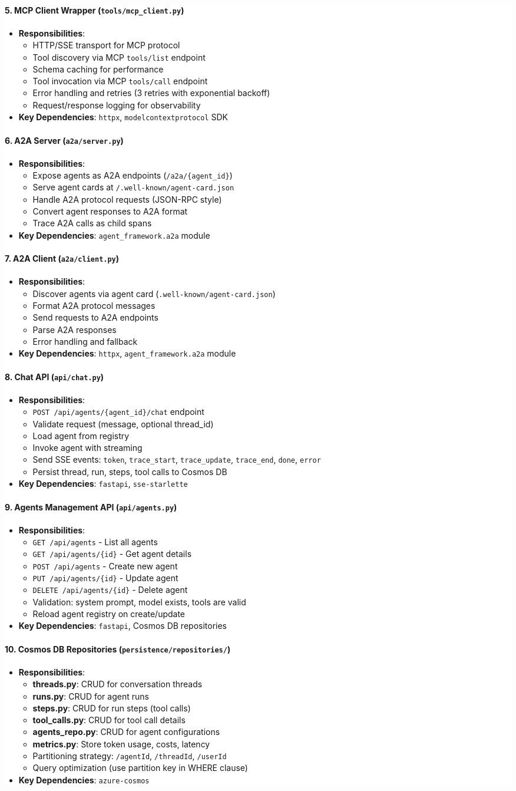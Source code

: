 #### 5. **MCP Client Wrapper** (`tools/mcp_client.py`)
- **Responsibilities**:
  - HTTP/SSE transport for MCP protocol
  - Tool discovery via MCP `tools/list` endpoint
  - Schema caching for performance
  - Tool invocation via MCP `tools/call` endpoint
  - Error handling and retries (3 retries with exponential backoff)
  - Request/response logging for observability
- **Key Dependencies**: `httpx`, `modelcontextprotocol` SDK

#### 6. **A2A Server** (`a2a/server.py`)
- **Responsibilities**:
  - Expose agents as A2A endpoints (`/a2a/{agent_id}`)
  - Serve agent cards at `/.well-known/agent-card.json`
  - Handle A2A protocol requests (JSON-RPC style)
  - Convert agent responses to A2A format
  - Trace A2A calls as child spans
- **Key Dependencies**: `agent_framework.a2a` module

#### 7. **A2A Client** (`a2a/client.py`)
- **Responsibilities**:
  - Discover agents via agent card (`.well-known/agent-card.json`)
  - Format A2A protocol messages
  - Send requests to A2A endpoints
  - Parse A2A responses
  - Error handling and fallback
- **Key Dependencies**: `httpx`, `agent_framework.a2a` module

#### 8. **Chat API** (`api/chat.py`)
- **Responsibilities**:
  - `POST /api/agents/{agent_id}/chat` endpoint
  - Validate request (message, optional thread_id)
  - Load agent from registry
  - Invoke agent with streaming
  - Send SSE events: `token`, `trace_start`, `trace_update`, `trace_end`, `done`, `error`
  - Persist thread, run, steps, tool calls to Cosmos DB
- **Key Dependencies**: `fastapi`, `sse-starlette`

#### 9. **Agents Management API** (`api/agents.py`)
- **Responsibilities**:
  - `GET /api/agents` - List all agents
  - `GET /api/agents/{id}` - Get agent details
  - `POST /api/agents` - Create new agent
  - `PUT /api/agents/{id}` - Update agent
  - `DELETE /api/agents/{id}` - Delete agent
  - Validation: system prompt, model exists, tools are valid
  - Reload agent registry on create/update
- **Key Dependencies**: `fastapi`, Cosmos DB repositories

#### 10. **Cosmos DB Repositories** (`persistence/repositories/`)
- **Responsibilities**:
  - **threads.py**: CRUD for conversation threads
  - **runs.py**: CRUD for agent runs
  - **steps.py**: CRUD for run steps (tool calls)
  - **tool_calls.py**: CRUD for tool call details
  - **agents_repo.py**: CRUD for agent configurations
  - **metrics.py**: Store token usage, costs, latency
  - Partitioning strategy: `/agentId`, `/threadId`, `/userId`
  - Query optimization (use partition key in WHERE clause)
- **Key Dependencies**: `azure-cosmos`
